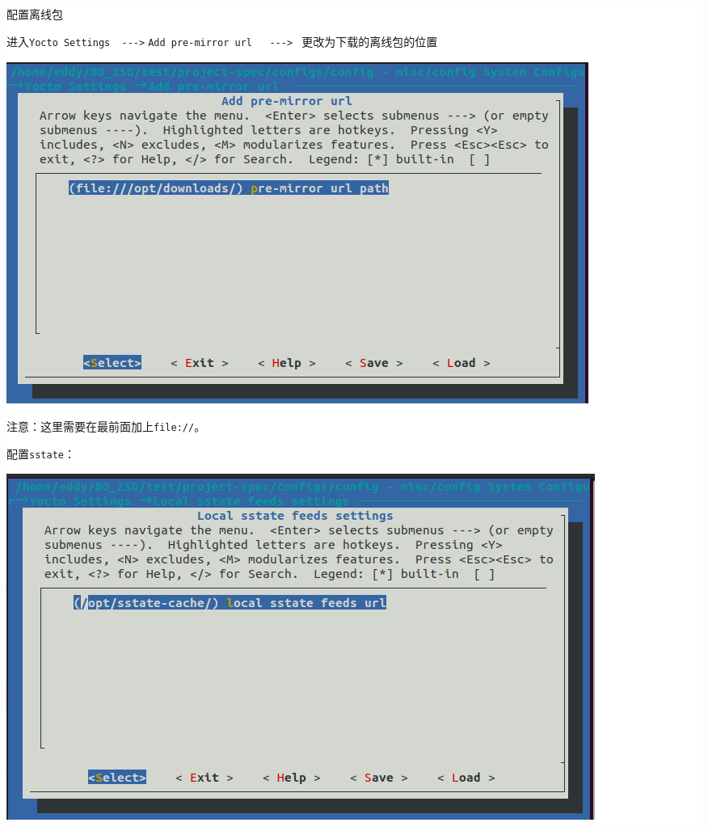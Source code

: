 配置离线包

进入`Yocto Settings  --->` `Add pre-mirror url   ---> ` 更改为下载的离线包的位置

![image-20230516161519634](image/petalinux/image-20230516161519634.png)

注意：这里需要在最前面加上`file://`。

配置`sstate`：

![image-20230516161650342](image/petalinux/image-20230516161650342.png)
